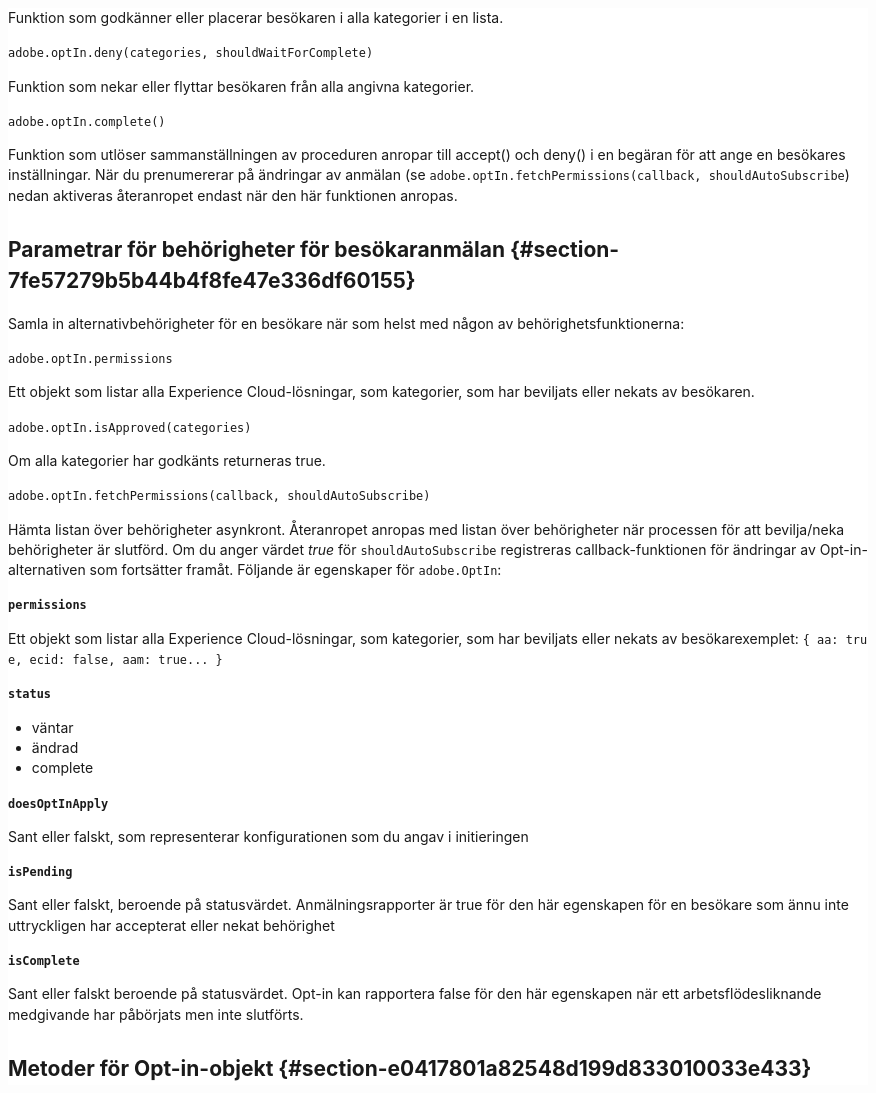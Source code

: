 Funktion som godkänner eller placerar besökaren i alla kategorier i en lista.

`adobe.optIn.deny(categories, shouldWaitForComplete)`

Funktion som nekar eller flyttar besökaren från alla angivna kategorier.

`adobe.optIn.complete()`

Funktion som utlöser sammanställningen av proceduren anropar till accept() och deny() i en begäran för att ange en besökares inställningar. När du prenumererar på ändringar av anmälan (se `adobe.optIn.fetchPermissions(callback, shouldAutoSubscribe`) nedan aktiveras återanropet endast när den här funktionen anropas.

## Parametrar för behörigheter för besökaranmälan {#section-7fe57279b5b44b4f8fe47e336df60155}

Samla in alternativbehörigheter för en besökare när som helst med någon av behörighetsfunktionerna:

`adobe.optIn.permissions`

Ett objekt som listar alla Experience Cloud-lösningar, som kategorier, som har beviljats eller nekats av besökaren.

`adobe.optIn.isApproved(categories)`

Om alla kategorier har godkänts returneras true.

`adobe.optIn.fetchPermissions(callback, shouldAutoSubscribe)`

Hämta listan över behörigheter asynkront. Återanropet anropas med listan över behörigheter när processen för att bevilja/neka behörigheter är slutförd. Om du anger värdet *true* för `shouldAutoSubscribe` registreras callback-funktionen för ändringar av Opt-in-alternativen som fortsätter framåt. Följande är egenskaper för `adobe.OptIn`:

**`permissions`**

Ett objekt som listar alla Experience Cloud-lösningar, som kategorier, som har beviljats eller nekats av besökarexemplet: `{ aa: true, ecid: false, aam: true... }`

**`status`**

* väntar
* ändrad
* complete

**`doesOptInApply`**

Sant eller falskt, som representerar konfigurationen som du angav i initieringen

**`isPending`**

Sant eller falskt, beroende på statusvärdet. Anmälningsrapporter är true för den här egenskapen för en besökare som ännu inte uttryckligen har accepterat eller nekat behörighet

**`isComplete`**

Sant eller falskt beroende på statusvärdet. Opt-in kan rapportera false för den här egenskapen när ett arbetsflödesliknande medgivande har påbörjats men inte slutförts.

## Metoder för Opt-in-objekt {#section-e0417801a82548d199d833010033e433}
